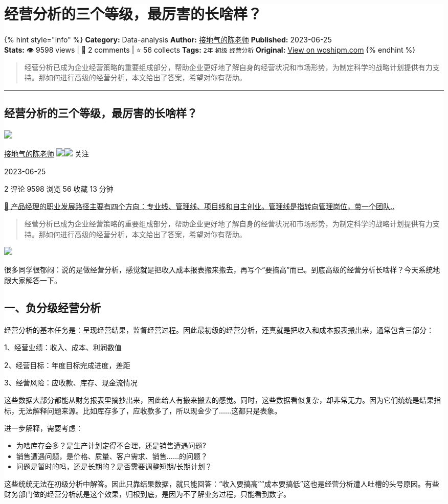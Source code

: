 # 经营分析的三个等级，最厉害的长啥样？
{% hint style="info" %}
**Category:** Data-analysis
**Author:** [接地气的陈老师](https://www.woshipm.com/u/773891)
**Published:** 2023-06-25  
**Stats:** 👁️ 9598 views | 💬 2 comments | ⭐ 56 collects
**Tags:** `2年` `初级` `经营分析`
**Original:** [View on woshipm.com](https://www.woshipm.com/data-analysis/5854247.html)
{% endhint %}
> 经营分析已成为企业经营策略的重要组成部分，帮助企业更好地了解自身的经营状况和市场形势，为制定科学的战略计划提供有力支持。那如何进行高级的经营分析，本文给出了答案，希望对你有帮助。

---

## 经营分析的三个等级，最厉害的长啥样？

[![](https://image.woshipm.com/wp-files/2019/08/0GkAbc8ZooEsibtWEUNO.png!/both/72x72)](https://www.woshipm.com/u/773891)

[接地气的陈老师](https://www.woshipm.com/u/773891) ![](https://static.woshipm.com/tag/1121_1@2x.png)![](https://static.woshipm.com/tag/2103_1@2x.png) 关注

2023-06-25

2 评论 9598 浏览 56 收藏 13 分钟

[🔗 产品经理的职业发展路径主要有四个方向：专业线、管理线、项目线和自主创业。管理线是指转向管理岗位，带一个团队..](https://ke.qidianla.com/courses/90pm)

> 经营分析已成为企业经营策略的重要组成部分，帮助企业更好地了解自身的经营状况和市场形势，为制定科学的战略计划提供有力支持。那如何进行高级的经营分析，本文给出了答案，希望对你有帮助。

![](https://image.woshipm.com/2023/04/14/71970436-da8e-11ed-b69c-00163e0b5ff3.png)

很多同学很郁闷：说的是做经营分析，感觉就是把收入成本报表搬来搬去，再写个“要搞高”而已。到底高级的经营分析长啥样？今天系统地跟大家解答一下。

## 一、负分级经营分析

经营分析的基本任务是：呈现经营结果，监督经营过程。因此最初级的经营分析，还真就是把收入和成本报表搬出来，通常包含三部分：

1、经营业绩：收入、成本、利润数值

2、经营目标：年度目标完成进度，差距

3、经营风险：应收款、库存、现金流情况

这些数据大部分都能从财务报表里摘抄出来，因此给人有搬来搬去的感觉。同时，这些数据看似复杂，却非常无力。因为它们统统是结果指标，无法解释问题来源。比如库存多了，应收款多了，所以现金少了……这都只是表象。

进一步解释，需要考虑：

*   为啥库存会多？是生产计划定得不合理，还是销售遭遇问题?
*   销售遭遇问题，是价格、质量、客户需求、销售……的问题？
*   问题是暂时的吗，还是长期的？是否需要调整短期/长期计划？

这些统统无法在初级分析中解答。因此只靠结果数据，就只能回答：“收入要搞高”“成本要搞低”这也是经营分析遭人吐槽的头号原因。有些财务部门做的经营分析就是这个效果，归根到底，是因为不了解业务过程，只能看到数字。
